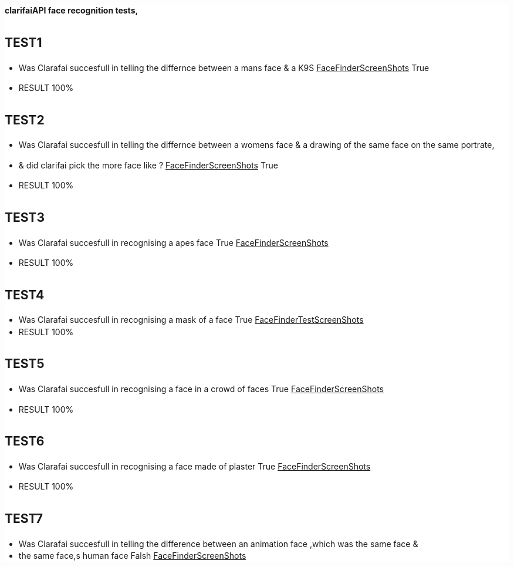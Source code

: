  #### clarifaiAPI face recognition tests,
 ## TEST1
 - Was Clarafai succesfull in telling the differnce between a mans face & a K9S
 [FaceFinderScreenShots](https://s3-eu-west-1.amazonaws.com/clives-facefinder-bucket/tests/Awsome+example9.PNG)
 True

 - RESULT 100%
 ## TEST2
 - Was Clarafai succesfull in telling the differnce between a womens face & a drawing of the same face on the same portrate,
 - & did clarifai pick the more face like ? 
[FaceFinderScreenShots](https://s3-eu-west-1.amazonaws.com/clives-facefinder-bucket/tests/Awsome+example6.PNG)
 True

 - RESULT 100%
 ## TEST3
 - Was Clarafai succesfull in recognising a apes face
 True
 [FaceFinderScreenShots](https://s3-eu-west-1.amazonaws.com/clives-facefinder-bucket/tests/Awsome+example7.PNG)

 - RESULT 100%
 ## TEST4
 - Was Clarafai succesfull in recognising  a mask of a face 
 True
[FaceFinderTestScreenShots](https://s3-eu-west-1.amazonaws.com/clives-facefinder-bucket/tests/Awsome+example.PNG)
 - RESULT 100%

 ## TEST5
 - Was Clarafai succesfull in recognising a face in a crowd of faces
 True
 [FaceFinderScreenShots](https://s3-eu-west-1.amazonaws.com/clives-facefinder-bucket/tests/Awsome+example8.PNG)

 - RESULT 100%
 ## TEST6
 - Was Clarafai succesfull in recognising a face made of plaster
 True
 [FaceFinderScreenShots](https://s3-eu-west-1.amazonaws.com/clives-facefinder-bucket/tests/Awsome+example1.PNG)

 - RESULT 100%
 ## TEST7
 - Was Clarafai succesfull in telling the difference between an animation face ,which was the same face &
 - the same face,s human face
 Falsh
 [FaceFinderScreenShots](https://s3-eu-west-1.amazonaws.com/clives-facefinder-bucket/tests/Awsome+example5.PNG)
